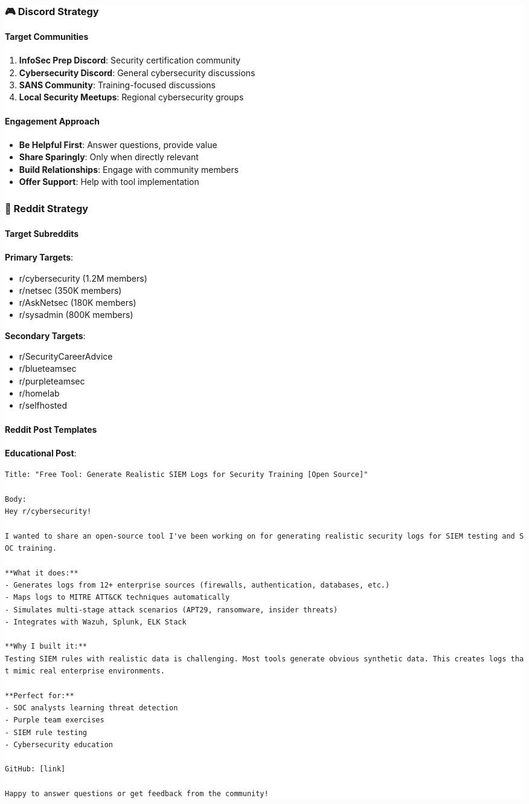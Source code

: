### 🎮 Discord Strategy

#### Target Communities
1. **InfoSec Prep Discord**: Security certification community
2. **Cybersecurity Discord**: General cybersecurity discussions
3. **SANS Community**: Training-focused discussions
4. **Local Security Meetups**: Regional cybersecurity groups

#### Engagement Approach
- **Be Helpful First**: Answer questions, provide value
- **Share Sparingly**: Only when directly relevant
- **Build Relationships**: Engage with community members
- **Offer Support**: Help with tool implementation

### 📱 Reddit Strategy

#### Target Subreddits
**Primary Targets**:
- r/cybersecurity (1.2M members)
- r/netsec (350K members)
- r/AskNetsec (180K members)
- r/sysadmin (800K members)

**Secondary Targets**:
- r/SecurityCareerAdvice
- r/blueteamsec
- r/purpleteamsec
- r/homelab
- r/selfhosted

#### Reddit Post Templates

**Educational Post**:
```
Title: "Free Tool: Generate Realistic SIEM Logs for Security Training [Open Source]"

Body:
Hey r/cybersecurity! 

I wanted to share an open-source tool I've been working on for generating realistic security logs for SIEM testing and SOC training.

**What it does:**
- Generates logs from 12+ enterprise sources (firewalls, authentication, databases, etc.)
- Maps logs to MITRE ATT&CK techniques automatically
- Simulates multi-stage attack scenarios (APT29, ransomware, insider threats)
- Integrates with Wazuh, Splunk, ELK Stack

**Why I built it:**
Testing SIEM rules with realistic data is challenging. Most tools generate obvious synthetic data. This creates logs that mimic real enterprise environments.

**Perfect for:**
- SOC analysts learning threat detection
- Purple team exercises
- SIEM rule testing
- Cybersecurity education

GitHub: [link]

Happy to answer questions or get feedback from the community!
```
